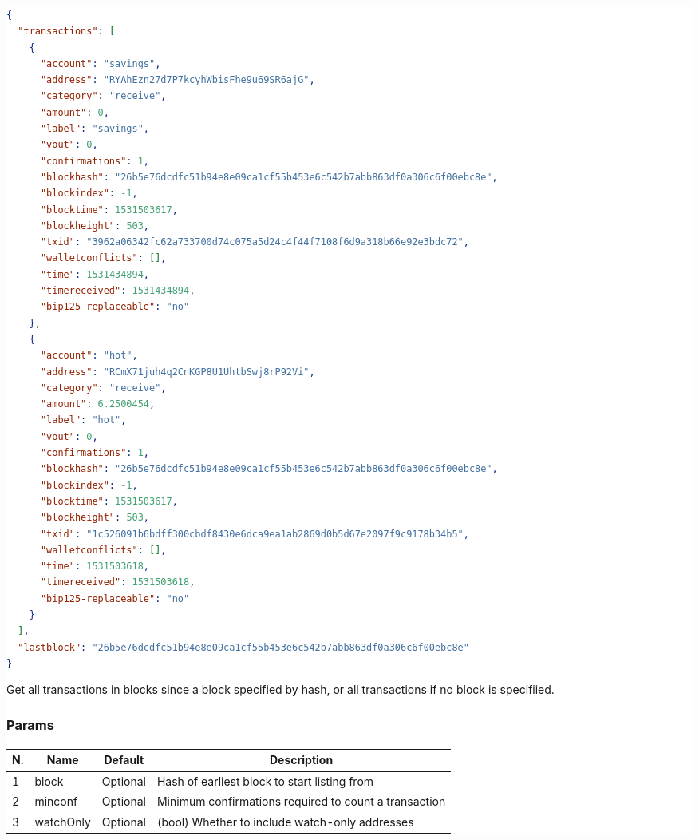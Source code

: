 ```json
{
  "transactions": [
    {
      "account": "savings",
      "address": "RYAhEzn27d7P7kcyhWbisFhe9u69SR6ajG",
      "category": "receive",
      "amount": 0,
      "label": "savings",
      "vout": 0,
      "confirmations": 1,
      "blockhash": "26b5e76dcdfc51b94e8e09ca1cf55b453e6c542b7abb863df0a306c6f00ebc8e",
      "blockindex": -1,
      "blocktime": 1531503617,
      "blockheight": 503,
      "txid": "3962a06342fc62a733700d74c075a5d24c4f44f7108f6d9a318b66e92e3bdc72",
      "walletconflicts": [],
      "time": 1531434894,
      "timereceived": 1531434894,
      "bip125-replaceable": "no"
    },
    {
      "account": "hot",
      "address": "RCmX71juh4q2CnKGP8U1UhtbSwj8rP92Vi",
      "category": "receive",
      "amount": 6.2500454,
      "label": "hot",
      "vout": 0,
      "confirmations": 1,
      "blockhash": "26b5e76dcdfc51b94e8e09ca1cf55b453e6c542b7abb863df0a306c6f00ebc8e",
      "blockindex": -1,
      "blocktime": 1531503617,
      "blockheight": 503,
      "txid": "1c526091b6bdff300cbdf8430e6dca9ea1ab2869d0b5d67e2097f9c9178b34b5",
      "walletconflicts": [],
      "time": 1531503618,
      "timereceived": 1531503618,
      "bip125-replaceable": "no"
    }
  ],
  "lastblock": "26b5e76dcdfc51b94e8e09ca1cf55b453e6c542b7abb863df0a306c6f00ebc8e"
}
```

Get all transactions in blocks since a block specified by hash, or all
transactions if no block is specifiied.

### Params
N. | Name | Default |  Description
--------- | --------- | --------- | -----------
1 | block | Optional | Hash of earliest block to start listing from
2 | minconf | Optional | Minimum confirmations required to count a transaction
3 | watchOnly | Optional | (bool) Whether to include watch-only addresses
